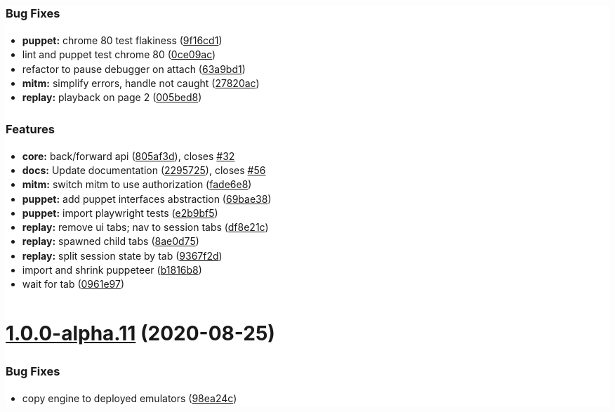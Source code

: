 
### Bug Fixes

* **puppet:** chrome 80 test flakiness ([9f16cd1](https://github.com/ulixee/secret-agent/commit/9f16cd1993e0bd038f748b2b986bd69a311b11f6))
* lint and puppet test chrome 80 ([0ce09ac](https://github.com/ulixee/secret-agent/commit/0ce09ac71e3f9a9a802ba90f9c7aab9021f07e5c))
* refactor to pause debugger on attach ([63a9bd1](https://github.com/ulixee/secret-agent/commit/63a9bd125e7f334a85a2dedc2490f4e66366ea6d))
* **mitm:** simplify errors, handle not caught ([27820ac](https://github.com/ulixee/secret-agent/commit/27820ac784771b4c58e3f07bd96f15209f82f28c))
* **replay:** playback on page 2 ([005bed8](https://github.com/ulixee/secret-agent/commit/005bed89efd198b434e947d21390678eceef5eee))


### Features

* **core:** back/forward api ([805af3d](https://github.com/ulixee/secret-agent/commit/805af3d48822c1306b73f5c084d65b0855819213)), closes [#32](https://github.com/ulixee/secret-agent/issues/32)
* **docs:** Update documentation ([2295725](https://github.com/ulixee/secret-agent/commit/2295725dceed7026bee9a4a291d551c75fe5279f)), closes [#56](https://github.com/ulixee/secret-agent/issues/56)
* **mitm:** switch mitm to use authorization ([fade6e8](https://github.com/ulixee/secret-agent/commit/fade6e81d58d947c03a7b54e37a887bbc0bba5a2))
* **puppet:** add puppet interfaces abstraction ([69bae38](https://github.com/ulixee/secret-agent/commit/69bae38a03afaae3455de2a4928abd13031af662))
* **puppet:** import playwright tests ([e2b9bf5](https://github.com/ulixee/secret-agent/commit/e2b9bf546af1ed899a01f460977e362b676c02e1))
* **replay:** remove ui tabs; nav to session tabs ([df8e21c](https://github.com/ulixee/secret-agent/commit/df8e21cefc71ff6ad8db7d1498a1352cc71618a9))
* **replay:** spawned child tabs ([8ae0d75](https://github.com/ulixee/secret-agent/commit/8ae0d754a8e263a6cae20815338532da84906a7b))
* **replay:** split session state by tab ([9367f2d](https://github.com/ulixee/secret-agent/commit/9367f2d8796fda709bc8185374a5e07d4b6f78ab))
* import and shrink puppeteer ([b1816b8](https://github.com/ulixee/secret-agent/commit/b1816b8f7b1a60edd456626e3c818e4ebe3c022f))
* wait for tab ([0961e97](https://github.com/ulixee/secret-agent/commit/0961e97ecc4418c21536be92e1f3787aa1692117))





# [1.0.0-alpha.11](https://github.com/ulixee/secret-agent/compare/v1.0.0-alpha.10...v1.0.0-alpha.11) (2020-08-25)


### Bug Fixes

* copy engine to deployed emulators ([98ea24c](https://github.com/ulixee/secret-agent/commit/98ea24ca25d0cebbc1b6f6d572134e63318ce941))




